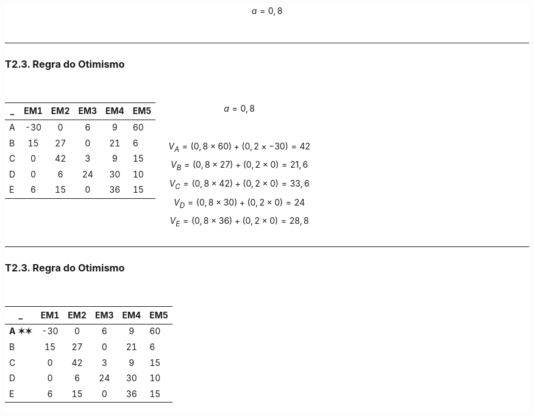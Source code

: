 </div>
<div>

$$a = 0,8$$
<br>



</div>
</div>

---

### T2.3. Regra do Otimismo
<br>

<div class="columns">

<div>

_ | EM1 | EM2 | EM3 | EM4 | EM5
---|:----:|:----:|:----:|:----:|:----
A  | -30  | 0    | 6    | 9    | 60
B  | 15   | 27   | 0    | 21   | 6
C  | 0    | 42   | 3    | 9    | 15
D  | 0    | 6    | 24   | 30   | 10
E  | 6    | 15   | 0    | 36   | 15

</div>
<div>

$$a = 0,8$$
<br>

$$V_A = (0,8 \times 60) + (0,2 \times -30) = 42$$
$$V_B = (0,8 \times 27) + (0,2 \times 0) = 21,6$$
$$V_C = (0,8 \times 42) + (0,2 \times 0) = 33,6$$
$$V_D = (0,8 \times 30) + (0,2 \times 0) = 24$$
$$V_E = (0,8 \times 36) + (0,2 \times 0) = 28,8$$

</div>
</div>

---

### T2.3. Regra do Otimismo
<br>

<div class="columns">

<div>

_ | EM1 | EM2 | EM3 | EM4 | EM5
---|:----:|:----:|:----:|:----:|:----
**A ✶✶** | -30  | 0    | 6    | 9    | 60
B  | 15   | 27   | 0    | 21   | 6
C  | 0    | 42   | 3    | 9    | 15
D  | 0    | 6    | 24   | 30   | 10
E  | 6    | 15   | 0    | 36   | 15
